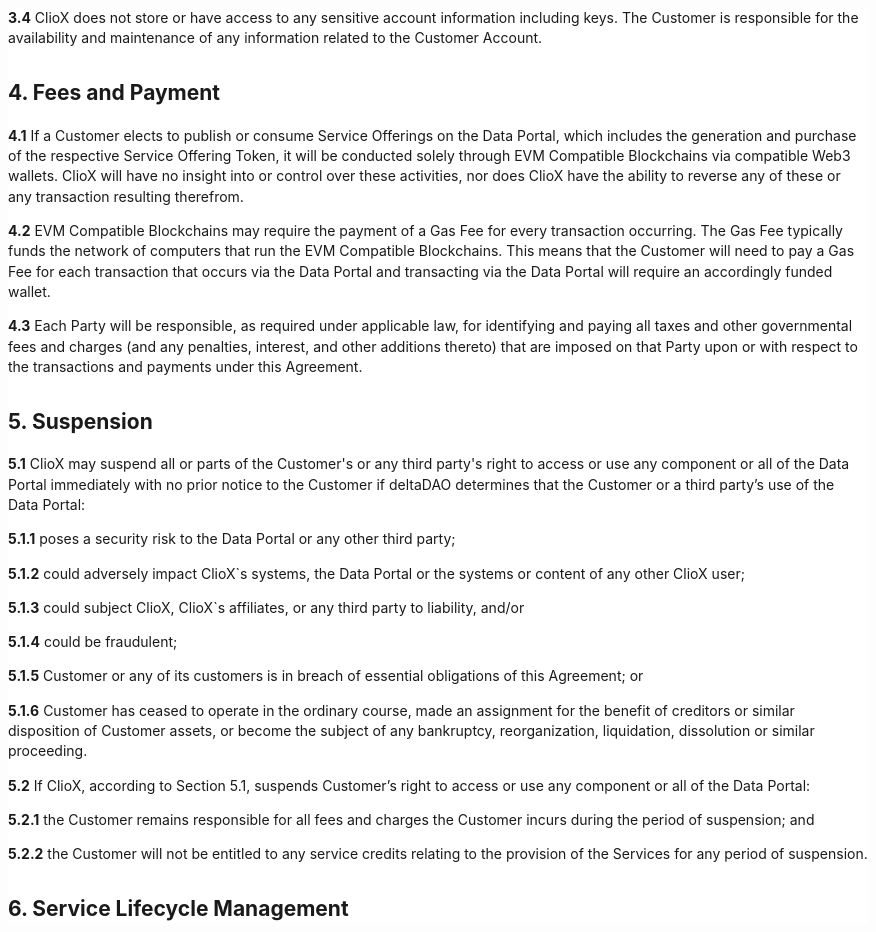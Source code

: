 **3.4** ClioX does not store or have access to any sensitive account information including keys. The Customer is responsible for the availability and maintenance of any information related to the Customer Account.

## 4. Fees and Payment

**4.1** If a Customer elects to publish or consume Service Offerings on the Data Portal, which includes the generation and purchase of the respective Service Offering Token, it will be conducted solely through EVM Compatible Blockchains via compatible Web3 wallets. ClioX will have no insight into or control over these activities, nor does ClioX have the ability to reverse any of these or any transaction resulting therefrom.

**4.2** EVM Compatible Blockchains may require the payment of a Gas Fee for every transaction occurring. The Gas Fee typically funds the network of computers that run the EVM Compatible Blockchains. This means that the Customer will need to pay a Gas Fee for each transaction that occurs via the Data Portal and transacting via the Data Portal will require an accordingly funded wallet.

**4.3** Each Party will be responsible, as required under applicable law, for identifying and paying all taxes and other governmental fees and charges (and any penalties, interest, and other additions thereto) that are imposed on that Party upon or with respect to the transactions and payments under this Agreement.

## 5. Suspension

**5.1** ClioX may suspend all or parts of the Customer's or any third party's right to access or use any component or all of the Data Portal immediately with no prior notice to the Customer if deltaDAO determines that the Customer or a third party’s use of the Data Portal:

**5.1.1** poses a security risk to the Data Portal or any other third party;

**5.1.2** could adversely impact ClioX`s systems, the Data Portal or the systems or content of any other ClioX user;

**5.1.3** could subject ClioX, ClioX`s affiliates, or any third party to liability, and/or

**5.1.4** could be fraudulent;

**5.1.5** Customer or any of its customers is in breach of essential obligations of this Agreement; or

**5.1.6** Customer has ceased to operate in the ordinary course, made an assignment for the benefit of creditors or similar disposition of Customer assets, or become the subject of any bankruptcy, reorganization, liquidation, dissolution or similar proceeding.

**5.2** If ClioX, according to Section 5.1, suspends Customer’s right to access or use any component or all of the Data Portal:

**5.2.1** the Customer remains responsible for all fees and charges the Customer incurs during the period of suspension; and

**5.2.2** the Customer will not be entitled to any service credits relating to the provision of the Services for any period of suspension.

## 6. Service Lifecycle Management

